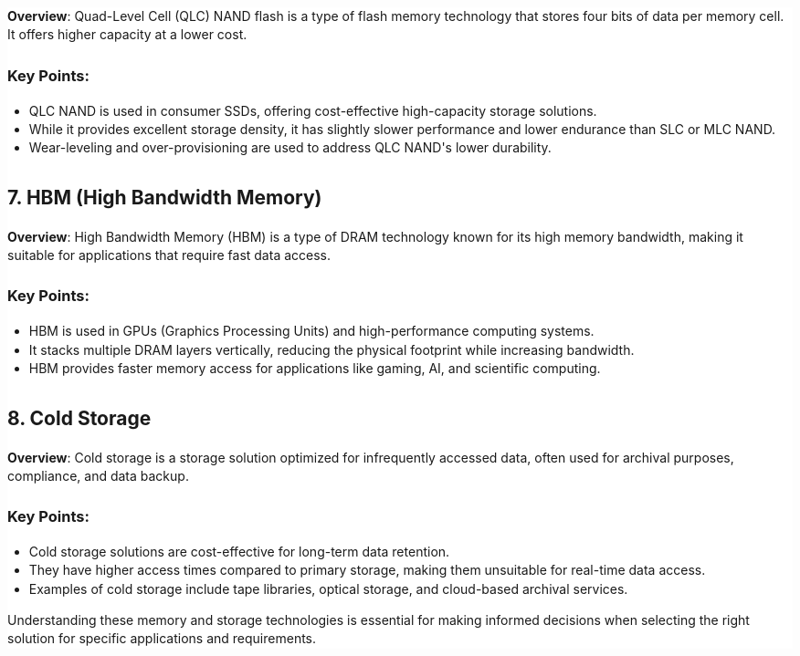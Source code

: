 **Overview**: Quad-Level Cell (QLC) NAND flash is a type of flash memory technology that stores four bits of data per memory cell. It offers higher capacity at a lower cost.

### Key Points:

* QLC NAND is used in consumer SSDs, offering cost-effective high-capacity storage solutions.
* While it provides excellent storage density, it has slightly slower performance and lower endurance than SLC or MLC NAND.
* Wear-leveling and over-provisioning are used to address QLC NAND's lower durability.

## 7. HBM (High Bandwidth Memory)

**Overview**: High Bandwidth Memory (HBM) is a type of DRAM technology known for its high memory bandwidth, making it suitable for applications that require fast data access.

### Key Points:

*  HBM is used in GPUs (Graphics Processing Units) and high-performance computing systems.
*  It stacks multiple DRAM layers vertically, reducing the physical footprint while increasing bandwidth.
*  HBM provides faster memory access for applications like gaming, AI, and scientific computing.

## 8. Cold Storage

**Overview**: Cold storage is a storage solution optimized for infrequently accessed data, often used for archival purposes, compliance, and data backup.

### Key Points:

* Cold storage solutions are cost-effective for long-term data retention.
* They have higher access times compared to primary storage, making them unsuitable for real-time data access.
* Examples of cold storage include tape libraries, optical storage, and cloud-based archival services.

Understanding these memory and storage technologies is essential for making informed decisions when selecting the right solution for specific applications and requirements.


